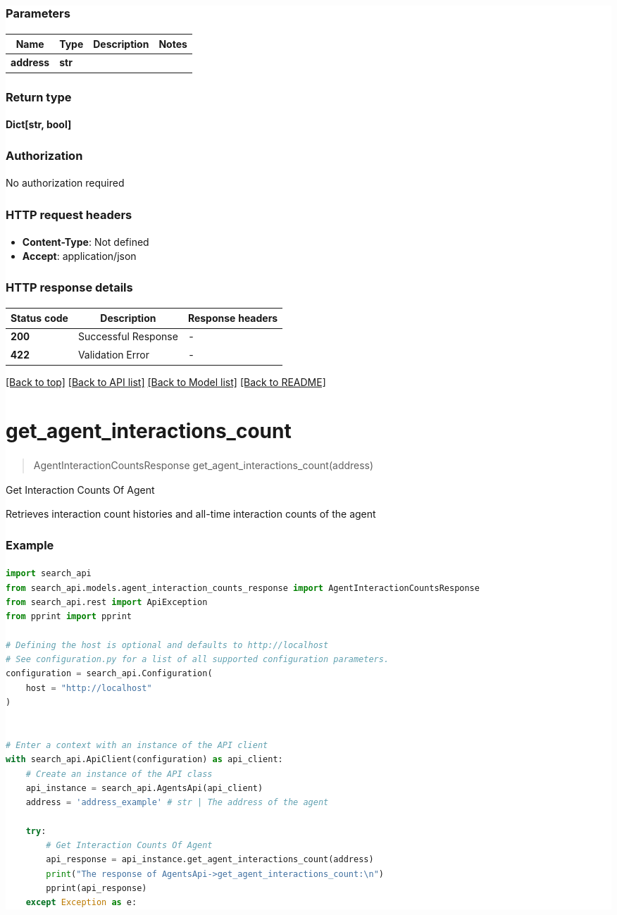 

### Parameters


Name | Type | Description  | Notes
------------- | ------------- | ------------- | -------------
 **address** | **str**|  | 

### Return type

**Dict[str, bool]**

### Authorization

No authorization required

### HTTP request headers

 - **Content-Type**: Not defined
 - **Accept**: application/json

### HTTP response details

| Status code | Description | Response headers |
|-------------|-------------|------------------|
**200** | Successful Response |  -  |
**422** | Validation Error |  -  |

[[Back to top]](#) [[Back to API list]](../README.md#documentation-for-api-endpoints) [[Back to Model list]](../README.md#documentation-for-models) [[Back to README]](../README.md)

# **get_agent_interactions_count**
> AgentInteractionCountsResponse get_agent_interactions_count(address)

Get Interaction Counts Of Agent

Retrieves interaction count histories and all-time interaction counts of the agent

### Example


```python
import search_api
from search_api.models.agent_interaction_counts_response import AgentInteractionCountsResponse
from search_api.rest import ApiException
from pprint import pprint

# Defining the host is optional and defaults to http://localhost
# See configuration.py for a list of all supported configuration parameters.
configuration = search_api.Configuration(
    host = "http://localhost"
)


# Enter a context with an instance of the API client
with search_api.ApiClient(configuration) as api_client:
    # Create an instance of the API class
    api_instance = search_api.AgentsApi(api_client)
    address = 'address_example' # str | The address of the agent

    try:
        # Get Interaction Counts Of Agent
        api_response = api_instance.get_agent_interactions_count(address)
        print("The response of AgentsApi->get_agent_interactions_count:\n")
        pprint(api_response)
    except Exception as e:
```